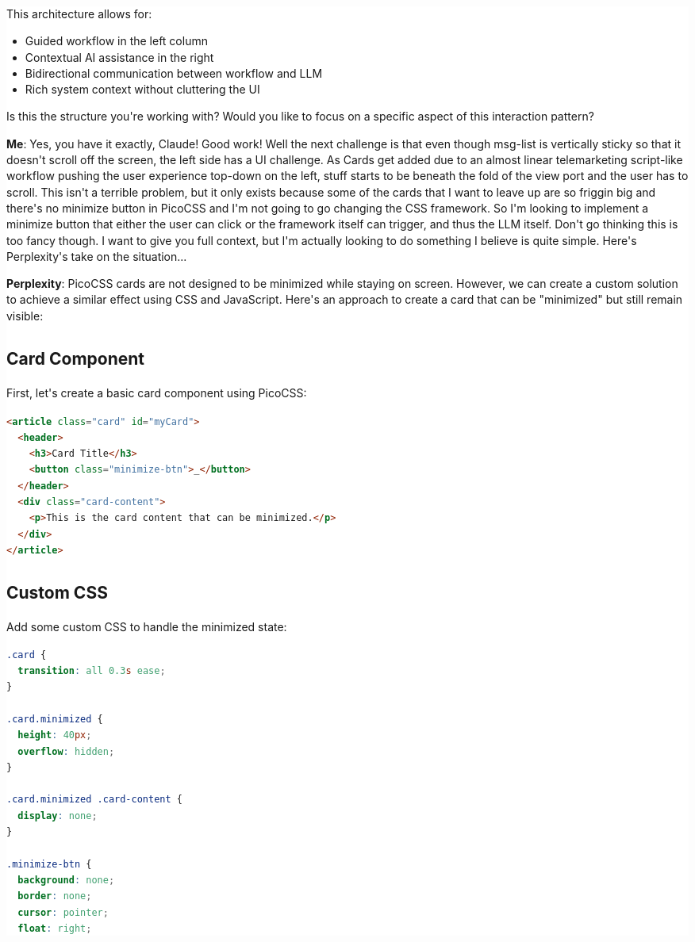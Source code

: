 This architecture allows for:
- Guided workflow in the left column
- Contextual AI assistance in the right
- Bidirectional communication between workflow and LLM
- Rich system context without cluttering the UI

Is this the structure you're working with? Would you like to focus on a specific aspect of this interaction pattern?

**Me**: Yes, you have it exactly, Claude! Good work! Well the next challenge is that
even though msg-list is vertically sticky so that it doesn't scroll off the
screen, the left side has a UI challenge. As Cards get added due to an almost
linear telemarketing script-like workflow pushing the user experience top-down
on the left, stuff starts to be beneath the fold of the view port and the user
has to scroll. This isn't a terrible problem, but it only exists because some of
the cards that I want to leave up are so friggin big and there's no minimize
button in PicoCSS and I'm not going to go changing the CSS framework. So I'm
looking to implement a minimize button that either the user can click or the
framework itself can trigger, and thus the LLM itself. Don't go thinking this is
too fancy though. I want to give you full context, but I'm actually looking to
do something I believe is quite simple. Here's Perplexity's take on the
situation...

**Perplexity**: PicoCSS cards are not designed to be minimized while staying on screen. However, we can create a custom solution to achieve a similar effect using CSS and JavaScript. Here's an approach to create a card that can be "minimized" but still remain visible:

## Card Component

First, let's create a basic card component using PicoCSS:

```html
<article class="card" id="myCard">
  <header>
    <h3>Card Title</h3>
    <button class="minimize-btn">_</button>
  </header>
  <div class="card-content">
    <p>This is the card content that can be minimized.</p>
  </div>
</article>
```

## Custom CSS

Add some custom CSS to handle the minimized state:

```css
.card {
  transition: all 0.3s ease;
}

.card.minimized {
  height: 40px;
  overflow: hidden;
}

.card.minimized .card-content {
  display: none;
}

.minimize-btn {
  background: none;
  border: none;
  cursor: pointer;
  float: right;
```